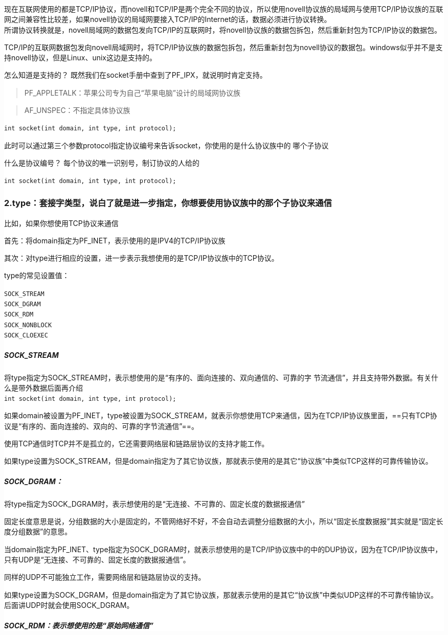 现在互联网使用的都是TCP/IP协议，而novell和TCP/IP是两个完全不同的协议，所以使用novell协议族的局域网与使用TCP/IP协议族的互联网之间兼容性比较差，如果novell协议的局域网要接入TCP/IP的Internet的话，数据必须进行协议转换。   
所谓协议转换就是，novell局域网的数据包发向TCP/IP的互联网时，将novell协议族的数据包拆包，然后重新封包为TCP/IP协议的数据包。
										
TCP/IP的互联网数据包发向novell局域网时，将TCP/IP协议族的数据包拆包，然后重新封包为novell协议的数据包。windows似乎并不是支持novell协议，但是Linux、unix这边是支持的。
										
怎么知道是支持的？
	既然我们在socket手册中查到了PF_IPX，就说明时肯定支持。
										
>  PF_APPLETALK：苹果公司专为自己“苹果电脑”设计的局域网协议族
									
								
>  AF_UNSPEC：不指定具体协议族
											
```int socket(int domain, int type, int protocol);```
								
此时可以通过第三个参数protocol指定协议编号来告诉socket，你使用的是什么协议族中的	哪个子协议
										
什么是协议编号？
	每个协议的唯一识别号，制订协议的人给的
	
```int socket(int domain, int type, int protocol);```    
### 2.type：套接字类型，说白了就是进一步指定，你想要使用协议族中的那个子协议来通信
								
比如，如果你想使用TCP协议来通信

首先：将domain指定为PF_INET，表示使用的是IPV4的TCP/IP协议族

其次：对type进行相应的设置，进一步表示我想使用的是TCP/IP协议族中的TCP协议。
						
type的常见设置值：
```
SOCK_STREAM
SOCK_DGRAM
SOCK_RDM
SOCK_NONBLOCK
SOCK_CLOEXEC
```
##### SOCK_STREAM
将type指定为SOCK_STREAM时，表示想使用的是“有序的、面向连接的、双向通信的、可靠的字	节流通信”，并且支持带外数据。有关什么是带外数据后面再介绍   
```int socket(int domain, int type, int protocol);	```

如果domain被设置为PF_INET，type被设置为SOCK_STREAM，就表示你想使用TCP来通信，因为在TCP/IP协议族里面，==只有TCP协议是“有序的、面向连接的、双向的、可靠的字节流通信”==。
									
使用TCP通信时TCP并不是孤立的，它还需要网络层和链路层协议的支持才能工作。
									
如果type设置为SOCK_STREAM，但是domain指定为了其它协议族，那就表示使用的是其它“协议族”中类似TCP这样的可靠传输协议。
									
									
#####  SOCK_DGRAM：
							
将type指定为SOCK_DGRAM时，表示想使用的是“无连接、不可靠的、固定长度的数据报通信”
										
固定长度意思是说，分组数据的大小是固定的，不管网络好不好，不会自动去调整分组数据的大小，所以“固定长度数据报”其实就是“固定长度分组数据”的意思。
									
当domain指定为PF_INET、type指定为SOCK_DGRAM时，就表示想使用的是TCP/IP协议族中的中的DUP协议，因为在TCP/IP协议族中，只有UDP是“无连接、不可靠的、固定长度的数据报通信”。
								
同样的UDP不可能独立工作，需要网络层和链路层协议的支持。

如果type设置为SOCK_DGRAM，但是domain指定为了其它协议族，那就表示使用的是其它“协议族”中类似UDP这样的不可靠传输协议。	后面讲UDP时就会使用SOCK_DGRAM。
									
									
##### SOCK_RDM：表示想使用的是“原始网络通信”
									
```
